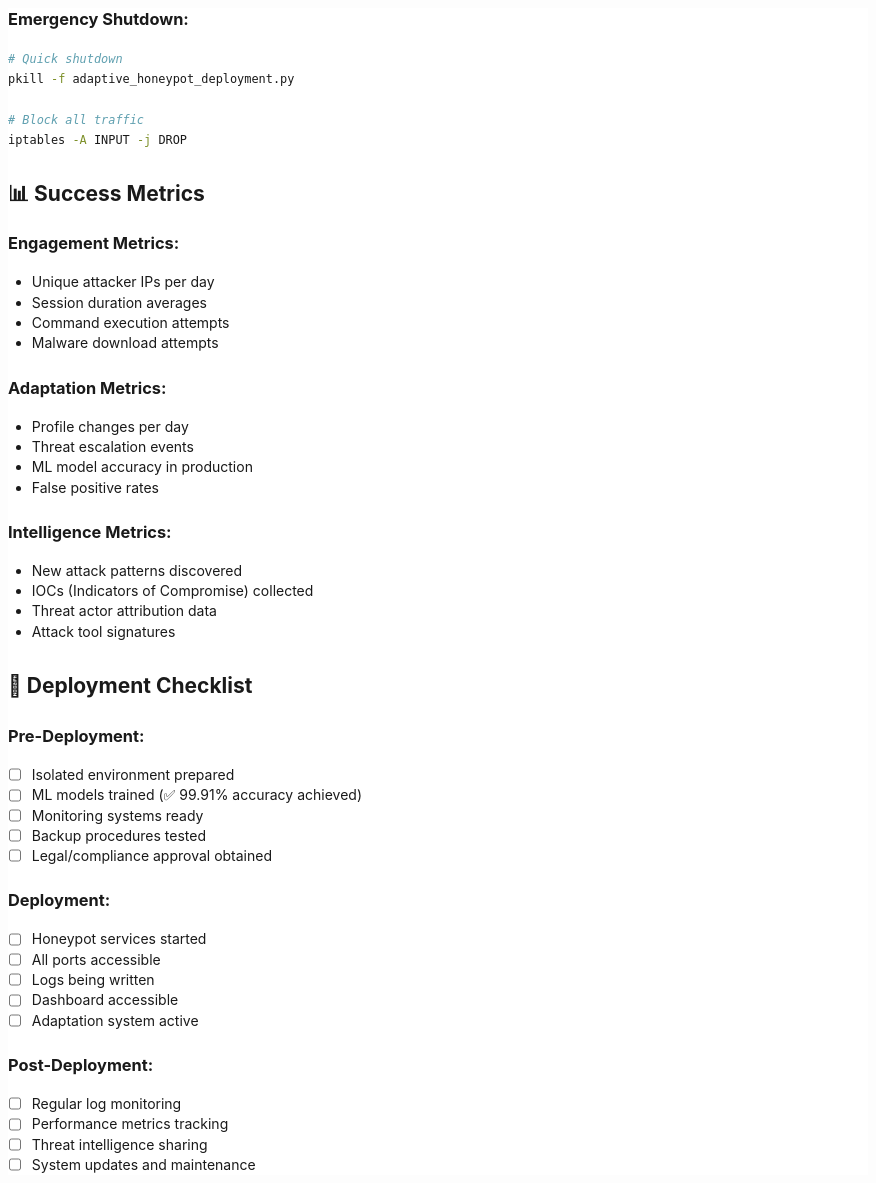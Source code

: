 ### Emergency Shutdown:
```bash
# Quick shutdown
pkill -f adaptive_honeypot_deployment.py

# Block all traffic
iptables -A INPUT -j DROP
```

## 📊 Success Metrics

### **Engagement Metrics:**
- Unique attacker IPs per day
- Session duration averages
- Command execution attempts
- Malware download attempts

### **Adaptation Metrics:**
- Profile changes per day
- Threat escalation events
- ML model accuracy in production
- False positive rates

### **Intelligence Metrics:**
- New attack patterns discovered
- IOCs (Indicators of Compromise) collected
- Threat actor attribution data
- Attack tool signatures

## 🎉 Deployment Checklist

### Pre-Deployment:
- [ ] Isolated environment prepared
- [ ] ML models trained (✅ 99.91% accuracy achieved)
- [ ] Monitoring systems ready
- [ ] Backup procedures tested
- [ ] Legal/compliance approval obtained

### Deployment:
- [ ] Honeypot services started
- [ ] All ports accessible
- [ ] Logs being written
- [ ] Dashboard accessible
- [ ] Adaptation system active

### Post-Deployment:
- [ ] Regular log monitoring
- [ ] Performance metrics tracking
- [ ] Threat intelligence sharing
- [ ] System updates and maintenance
